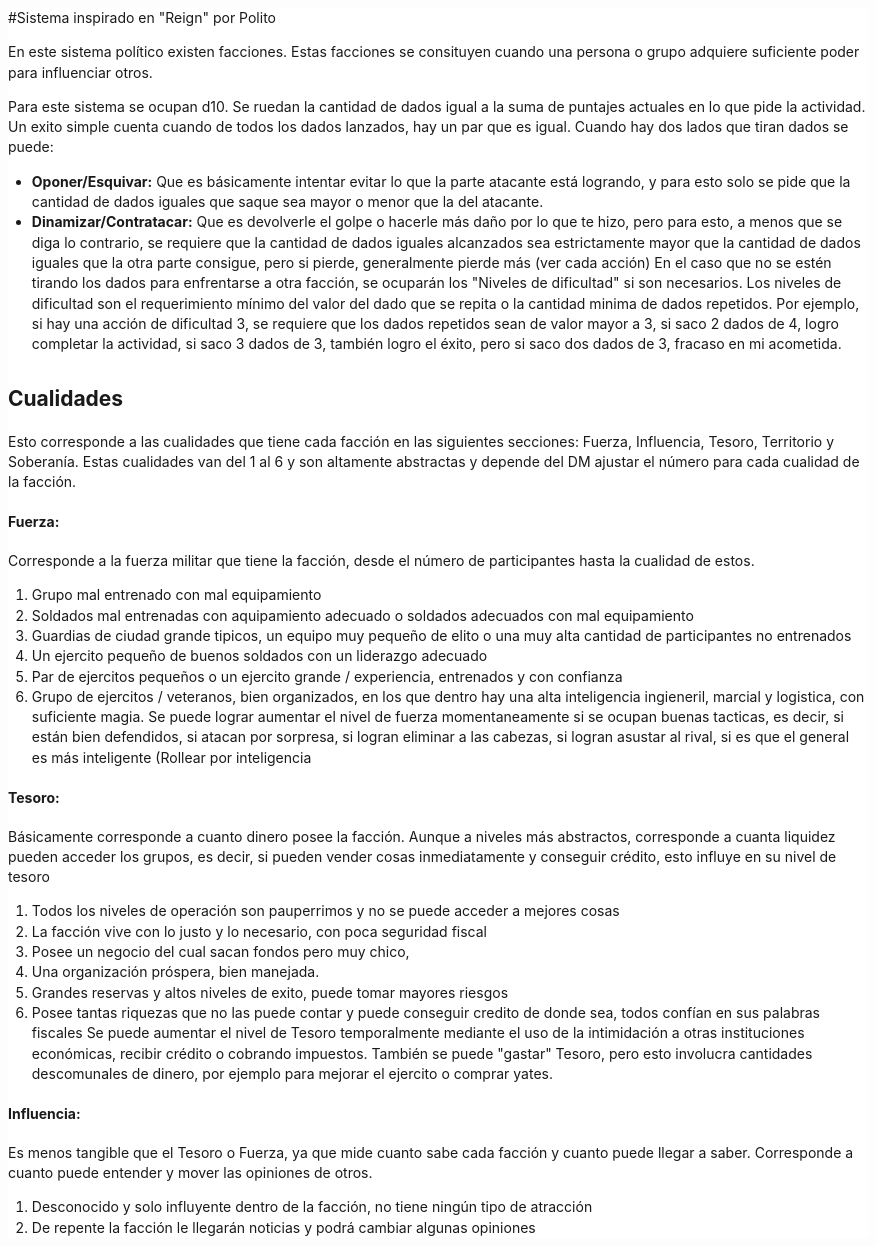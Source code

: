 #Sistema inspirado en "Reign" por Polito

En este sistema político existen facciones. Estas facciones se consituyen cuando una persona o grupo adquiere suficiente poder para influenciar otros.

Para este sistema se ocupan d10. Se ruedan la cantidad de dados igual a la suma de puntajes actuales en lo que pide la actividad.
Un exito simple cuenta cuando de todos los dados lanzados, hay un par que es igual.
Cuando hay dos lados que tiran dados se puede:
- **Oponer/Esquivar:** Que es básicamente intentar evitar lo que la parte atacante está logrando, y para esto solo se pide que la cantidad de dados iguales que saque sea mayor o menor que la del atacante.
- **Dinamizar/Contratacar:** Que es devolverle el golpe o hacerle más daño por lo que te hizo, pero para esto, a menos que se diga lo contrario, se requiere que la cantidad de dados iguales alcanzados sea estrictamente mayor que la cantidad de dados iguales que la otra parte consigue, pero si pierde, generalmente pierde más (ver cada acción)
En el caso que no se estén tirando los dados para enfrentarse a otra facción, se ocuparán los "Niveles de dificultad" si son necesarios. 
Los niveles de dificultad son el requerimiento mínimo del valor del dado que se repita o la cantidad minima de dados repetidos. Por ejemplo, si hay una acción de dificultad 3, se requiere que los dados repetidos sean de valor mayor a 3, si saco 2 dados de 4, logro completar la actividad, si saco 3 dados de 3, también logro el éxito, pero si saco dos dados de 3, fracaso en mi acometida.
## **Cualidades**
Esto corresponde a las cualidades que tiene cada facción en las siguientes secciones: Fuerza, Influencia, Tesoro, Territorio y Soberanía.
Estas cualidades van del 1 al 6 y son altamente abstractas y depende del DM ajustar el número para cada cualidad de la facción.
#### **Fuerza:**
Corresponde a la fuerza militar que tiene la facción, desde el número de participantes hasta la cualidad de estos.
1. Grupo mal entrenado con mal equipamiento
2. Soldados mal entrenadas con aquipamiento adecuado o soldados adecuados con mal equipamiento
3. Guardias de ciudad grande tipicos, un equipo muy pequeño de elito o una muy alta cantidad de participantes no entrenados
4. Un ejercito pequeño de buenos soldados con un liderazgo adecuado
5. Par de ejercitos pequeños o un ejercito grande / experiencia, entrenados y con confianza
6. Grupo de ejercitos / veteranos, bien organizados, en los que dentro hay una alta inteligencia ingieneril, marcial y logistica, con suficiente magia.
Se puede lograr aumentar el nivel de fuerza momentaneamente si se ocupan buenas tacticas, es decir, si están bien defendidos, si atacan por sorpresa, si logran eliminar a las cabezas, si logran asustar al rival, si es que el general es más inteligente (Rollear por inteligencia
#### **Tesoro**:
Básicamente corresponde a cuanto dinero posee la facción. Aunque a niveles más abstractos, corresponde a cuanta liquidez pueden acceder los grupos, es decir, si pueden vender cosas inmediatamente y conseguir crédito, esto influye en su nivel de tesoro
1. Todos los niveles de operación son pauperrimos y no se puede acceder a mejores cosas
2. La facción vive con lo justo y lo necesario, con poca seguridad fiscal
3. Posee un negocio del cual sacan fondos pero muy chico,
4. Una organización próspera, bien manejada.
5. Grandes reservas y altos niveles de exito, puede tomar mayores riesgos
6. Posee tantas riquezas que no las puede contar y puede conseguir credito de donde sea, todos confían en sus palabras fiscales
Se puede aumentar el nivel de Tesoro temporalmente mediante el uso de la intimidación a otras instituciones económicas, recibir crédito o cobrando impuestos.
También se puede "gastar" Tesoro, pero esto involucra cantidades descomunales de dinero, por ejemplo para mejorar el ejercito o comprar yates.
#### **Influencia**:
Es menos tangible que el Tesoro o Fuerza, ya que mide cuanto sabe cada facción y cuanto puede llegar a saber. Corresponde a cuanto puede entender y mover las opiniones de otros. 
1. Desconocido y solo influyente dentro de la facción, no tiene ningún tipo de atracción
2. De repente la facción le llegarán noticias y podrá cambiar algunas opiniones